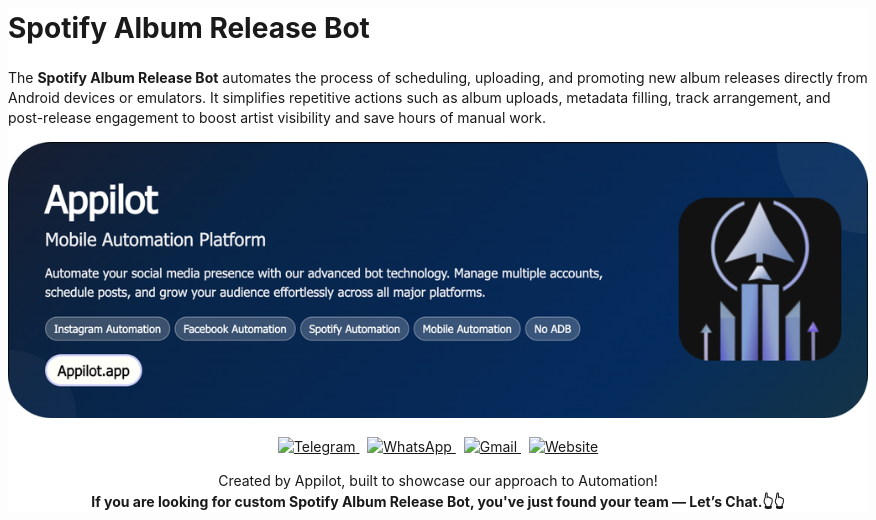 # Spotify Album Release Bot

The **Spotify Album Release Bot** automates the process of scheduling, uploading, and promoting new album releases directly from Android devices or emulators. It simplifies repetitive actions such as album uploads, metadata filling, track arrangement, and post-release engagement to boost artist visibility and save hours of manual work.

<p align="center">
  <a href="https://Appilot.app" target="_blank">
    <img src="media/appilot-baner.png" alt="Appilot Banner" width="100%">
  </a>
</p>
<p align="center">
  <a href="https://t.me/devpilot1" target="_blank">
    <img src="https://img.shields.io/badge/Chat%20on-Telegram-2CA5E0?style=for-the-badge&logo=telegram&logoColor=white" alt="Telegram">
  </a>&nbsp;
  <a href="https://wa.me/923249868488?text=Hi%20Appilot%2C%20I'm%20interested%20in%20automation." target="_blank">
    <img src="https://img.shields.io/badge/Chat-WhatsApp-25D366?style=for-the-badge&logo=whatsapp&logoColor=white" alt="WhatsApp">
  </a>&nbsp;
  <a href="mailto:support@appilot.app" target="_blank">
    <img src="https://img.shields.io/badge/Email-support@appilot.app-EA4335?style=for-the-badge&logo=gmail&logoColor=white" alt="Gmail">
  </a>&nbsp;
  <a href="https://appilot.app" target="_blank">
    <img src="https://img.shields.io/badge/Visit-Website-007BFF?style=for-the-badge&logo=google-chrome&logoColor=white" alt="Website">
  </a>
</p>

<p align="center"> 
   Created by Appilot, built to showcase our approach to Automation!<br>
   <strong>If you are looking for custom Spotify Album Release Bot, you've just found your team — Let’s Chat.👆👆</strong>
</p>
